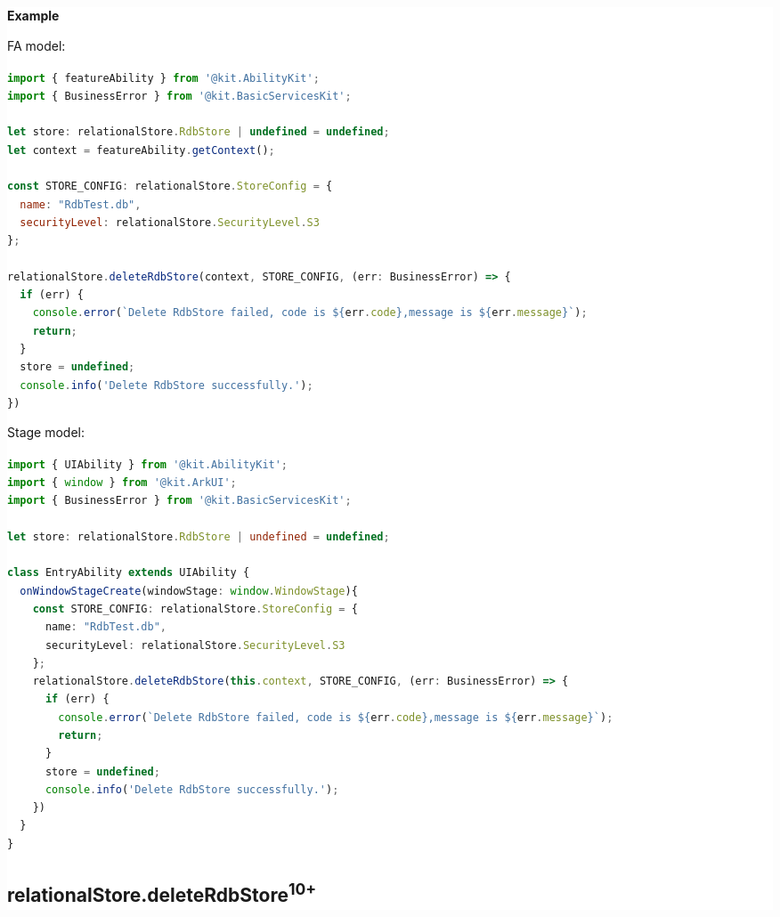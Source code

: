 **Example**

FA model:


```js
import { featureAbility } from '@kit.AbilityKit';
import { BusinessError } from '@kit.BasicServicesKit';

let store: relationalStore.RdbStore | undefined = undefined;
let context = featureAbility.getContext(); 

const STORE_CONFIG: relationalStore.StoreConfig = {
  name: "RdbTest.db",
  securityLevel: relationalStore.SecurityLevel.S3
};

relationalStore.deleteRdbStore(context, STORE_CONFIG, (err: BusinessError) => {
  if (err) {
    console.error(`Delete RdbStore failed, code is ${err.code},message is ${err.message}`);
    return;
  }
  store = undefined;
  console.info('Delete RdbStore successfully.');
})
```

Stage model:

```ts
import { UIAbility } from '@kit.AbilityKit';
import { window } from '@kit.ArkUI';
import { BusinessError } from '@kit.BasicServicesKit';

let store: relationalStore.RdbStore | undefined = undefined;

class EntryAbility extends UIAbility {
  onWindowStageCreate(windowStage: window.WindowStage){
    const STORE_CONFIG: relationalStore.StoreConfig = {
      name: "RdbTest.db",
      securityLevel: relationalStore.SecurityLevel.S3
    };
    relationalStore.deleteRdbStore(this.context, STORE_CONFIG, (err: BusinessError) => {
      if (err) {
        console.error(`Delete RdbStore failed, code is ${err.code},message is ${err.message}`);
        return;
      }
      store = undefined;
      console.info('Delete RdbStore successfully.');
    })
  }
}
```

## relationalStore.deleteRdbStore<sup>10+</sup>
